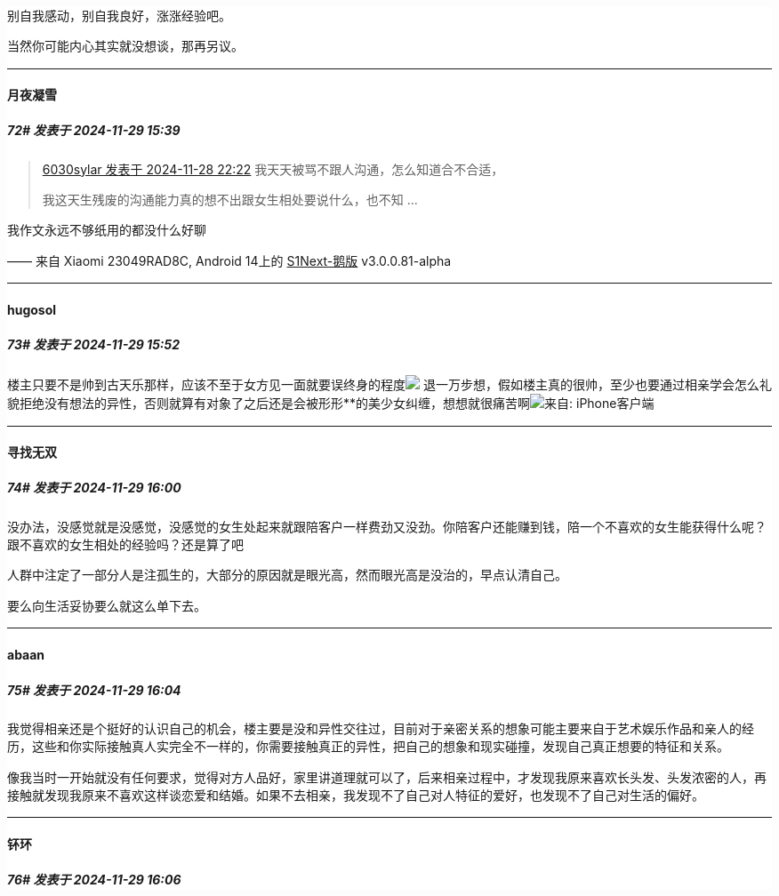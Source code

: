 别自我感动，别自我良好，涨涨经验吧。

当然你可能内心其实就没想谈，那再另议。


*****

####  月夜凝雪  
##### 72#       发表于 2024-11-29 15:39

<blockquote><a href="httphttps://bbs.saraba1st.com/2b/forum.php?mod=redirect&amp;goto=findpost&amp;pid=66796576&amp;ptid=2208577" target="_blank">6030sylar 发表于 2024-11-28 22:22</a>
我天天被骂不跟人沟通，怎么知道合不合适，

我这天生残废的沟通能力真的想不出跟女生相处要说什么，也不知 ...</blockquote>
我作文永远不够纸用的都没什么好聊

—— 来自 Xiaomi 23049RAD8C, Android 14上的 [S1Next-鹅版](https://github.com/ykrank/S1-Next/releases) v3.0.0.81-alpha


*****

####  hugosol  
##### 73#       发表于 2024-11-29 15:52

楼主只要不是帅到古天乐那样，应该不至于女方见一面就要误终身的程度<img src="https://static.saraba1st.com/image/smiley/face2017/002.png" referrerpolicy="no-referrer">
退一万步想，假如楼主真的很帅，至少也要通过相亲学会怎么礼貌拒绝没有想法的异性，否则就算有对象了之后还是会被形形**的美少女纠缠，想想就很痛苦啊<img src="https://static.saraba1st.com/image/smiley/face2017/001.png" referrerpolicy="no-referrer">来自: iPhone客户端


*****

####  寻找无双  
##### 74#       发表于 2024-11-29 16:00

没办法，没感觉就是没感觉，没感觉的女生处起来就跟陪客户一样费劲又没劲。你陪客户还能赚到钱，陪一个不喜欢的女生能获得什么呢？跟不喜欢的女生相处的经验吗？还是算了吧

人群中注定了一部分人是注孤生的，大部分的原因就是眼光高，然而眼光高是没治的，早点认清自己。

要么向生活妥协要么就这么单下去。

*****

####  abaan  
##### 75#       发表于 2024-11-29 16:04

我觉得相亲还是个挺好的认识自己的机会，楼主要是没和异性交往过，目前对于亲密关系的想象可能主要来自于艺术娱乐作品和亲人的经历，这些和你实际接触真人实完全不一样的，你需要接触真正的异性，把自己的想象和现实碰撞，发现自己真正想要的特征和关系。

像我当时一开始就没有任何要求，觉得对方人品好，家里讲道理就可以了，后来相亲过程中，才发现我原来喜欢长头发、头发浓密的人，再接触就发现我原来不喜欢这样谈恋爱和结婚。如果不去相亲，我发现不了自己对人特征的爱好，也发现不了自己对生活的偏好。

*****

####  钚环  
##### 76#       发表于 2024-11-29 16:06
